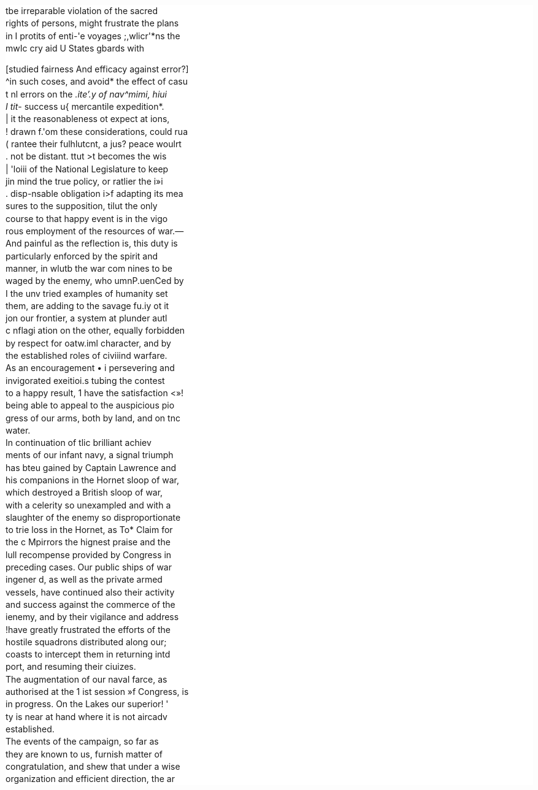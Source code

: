 tbe irreparable violation of the sacred  
rights of persons, might frustrate the plans  
in I protits of enti-&#x27;e voyages ;,wlicr&#x27;*ns the  
mwIc cry aid U States gbards with  
  
[studied fairness And efficacy against error?]  
^in such coses, and avoid* the effect of casu­  
t nl errors on the *.ite’.y of nav^mimi, hiui  
I tit*- success u{ mercantile expedition*.  
| it the reasonableness ot expect at ions,  
! drawn f.&#x27;om these considerations, could rua  
( rantee their fulhlutcnt, a jus? peace woulrt  
. not be distant. ttut &gt;t becomes the wis­  
| &#x27;loiii of the National Legislature to keep  
jin mind the true policy, or ratlier the i»i­  
. disp-nsable obligation i&gt;f adapting its mea­  
sures to the supposition, tilut the only  
course to that happy event is in the vigo­  
rous employment of the resources of war.—  
And painful as the reflection is, this duty is  
particularly enforced by the spirit and  
manner, in wlutb the war com nines to be  
waged by the enemy, who umnP.uenCed by  
I the unv tried examples of humanity set  
them, are adding to the savage fu.iy ot it  
jon our frontier, a system at plunder autl  
c nflagi ation on the other, equally forbidden  
by respect for oatw.iml character, and by  
the established roles of civiiind warfare.  
As an encouragement • i persevering and  
invigorated exeitioi.s tubing the contest  
to a happy result, 1 have the satisfaction &lt;»!  
being able to appeal to the auspicious pio  
gress of our arms, both by land, and on tnc  
water.  
In continuation of tlic brilliant achiev­  
ments of our infant navy, a signal triumph  
has bteu gained by Captain Lawrence and  
his companions in the Hornet sloop of war,  
which destroyed a British sloop of war,  
with a celerity so unexampled and with a  
slaughter of the enemy so disproportionate  
to trie loss in the Hornet, as To* Claim for  
the c Mpirrors the hignest praise and the  
lull recompense provided by Congress in  
preceding cases. Our public ships of war  
ingener d, as well as the private armed  
vessels, have continued also their activity  
and success against the commerce of the  
ienemy, and by their vigilance and address  
!have greatly frustrated the efforts of the  
hostile squadrons distributed along our;  
coasts to intercept them in returning intd  
port, and resuming their ciuizes.  
The augmentation of our naval farce, as  
authorised at the 1 ist session »f Congress, is  
in progress. On the Lakes our superior! &#x27;  
ty is near at hand where it is not aircadv  
established.  
The events of the campaign, so far as  
they are known to us, furnish matter of  
congratulation, and shew that under a wise  
organization and efficient direction, the ar­  
